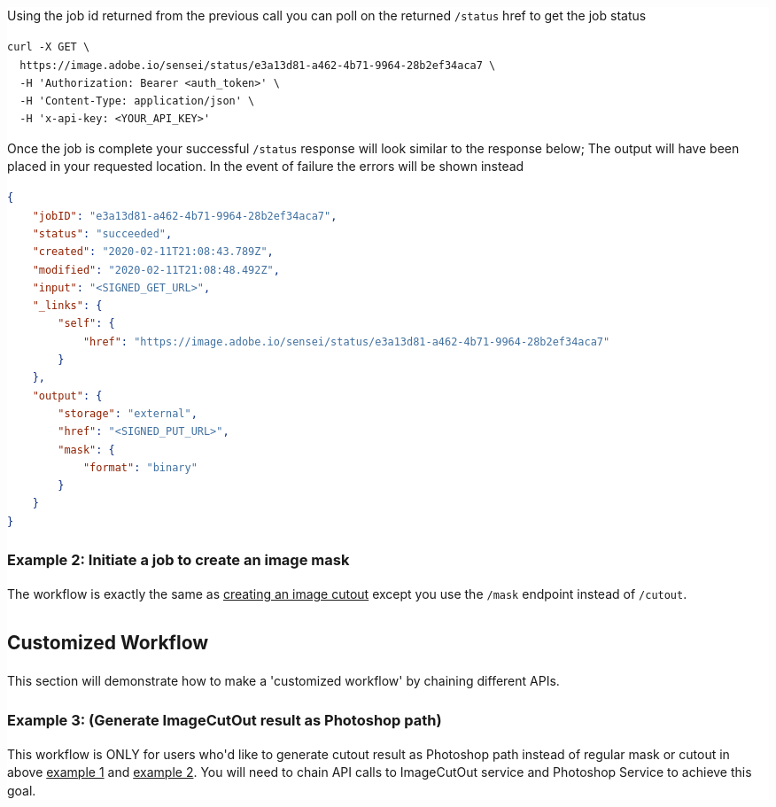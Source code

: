 
Using the job id returned from the previous call you can poll on the returned `/status` href to get the job status

```shell
curl -X GET \
  https://image.adobe.io/sensei/status/e3a13d81-a462-4b71-9964-28b2ef34aca7 \
  -H 'Authorization: Bearer <auth_token>' \
  -H 'Content-Type: application/json' \
  -H 'x-api-key: <YOUR_API_KEY>'
```

Once the job is complete your successful `/status` response will look similar to the response below; The output will have been placed in your requested location. In the event of failure the errors will be shown instead

```json
{
    "jobID": "e3a13d81-a462-4b71-9964-28b2ef34aca7",
    "status": "succeeded",
    "created": "2020-02-11T21:08:43.789Z",
    "modified": "2020-02-11T21:08:48.492Z",
    "input": "<SIGNED_GET_URL>",
    "_links": {
        "self": {
            "href": "https://image.adobe.io/sensei/status/e3a13d81-a462-4b71-9964-28b2ef34aca7"
        }
    },
    "output": {
        "storage": "external",
        "href": "<SIGNED_PUT_URL>",
        "mask": {
            "format": "binary"
        }
    }
}
```

### Example 2: Initiate a job to create an image mask

The workflow is exactly the same as [creating an image cutout](#example-1-initiate-a-job-to-create-an-image-cutout) except you use the `/mask` endpoint instead of `/cutout`.  

## Customized Workflow
This section will demonstrate how to make a 'customized workflow' by chaining different APIs.

### Example 3: (Generate ImageCutOut result as Photoshop path)
This workflow is ONLY for users who'd like to generate cutout result as Photoshop path instead of regular mask or cutout in above [example 1](https://github.com/AdobeDocs/photoshop-api-docs-pre-release#example-1-initiate-a-job-to-create-an-image-cutout) and [example 2](https://github.com/AdobeDocs/photoshop-api-docs-pre-release#example-2-initiate-a-job-to-create-an-image-mask). You will need to chain API calls to ImageCutOut service and Photoshop Service to achieve this goal.

